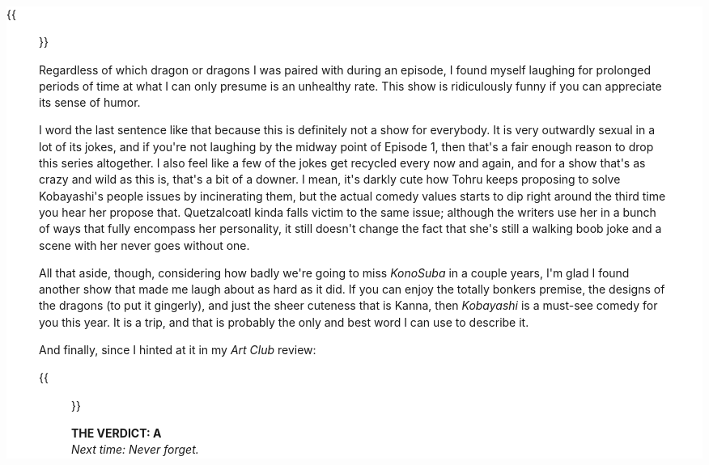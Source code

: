 {{<figure src="assets/VxiSGdKMR7.jpg" caption="*And don't mind the horns. Literally nobody in this series has issue with them.*">}}

Regardless of which dragon or dragons I was paired with during an episode, I found myself laughing for prolonged periods of time at what I can only presume is an unhealthy rate. This show is ridiculously funny if you can appreciate its sense of humor. 

I word the last sentence like that because this is definitely not a show for everybody. It is very outwardly sexual in a lot of its jokes, and if you're not laughing by the midway point of Episode 1, then that's a fair enough reason to drop this series altogether. I also feel like a few of the jokes get recycled every now and again, and for a show that's as crazy and wild as this is, that's a bit of a downer. I mean, it's darkly cute how Tohru keeps proposing to solve Kobayashi's people issues by incinerating them, but the actual comedy values starts to dip right around the third time you hear her propose that. Quetzalcoatl kinda falls victim to the same issue; although the writers use her in a bunch of ways that fully encompass her personality, it still doesn't change the fact that she's still a walking boob joke and a scene with her never goes without one.

All that aside, though, considering how badly we're going to miss *KonoSuba* in a couple years, I'm glad I found another show that made me laugh about as hard as it did. If you can enjoy the totally bonkers premise, the designs of the dragons (to put it gingerly), and just the sheer cuteness that is Kanna, then *Kobayashi* is a must-see comedy for you this year. It is a trip, and that is probably the only and best word I can use to describe it. 

And finally, since I hinted at it in my *Art Club* review:

{{<figure src="assets/4biIGOKMgV.jpg">}}

**THE VERDICT: A**  
*Next time: Never forget.*

